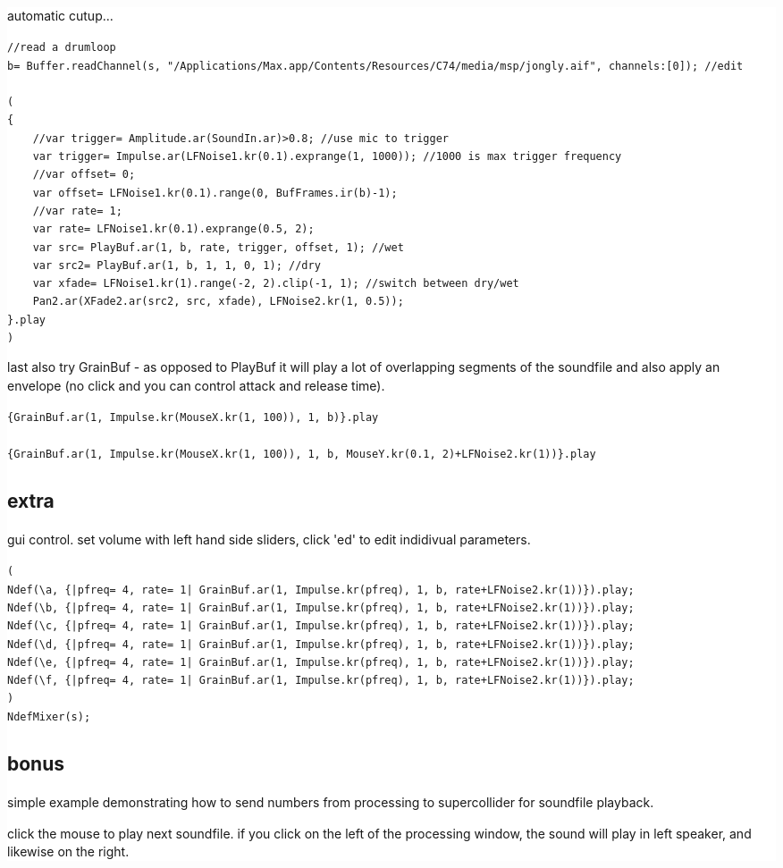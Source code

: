 automatic cutup...

```supercollider
//read a drumloop
b= Buffer.readChannel(s, "/Applications/Max.app/Contents/Resources/C74/media/msp/jongly.aif", channels:[0]); //edit

(
{
    //var trigger= Amplitude.ar(SoundIn.ar)>0.8; //use mic to trigger
    var trigger= Impulse.ar(LFNoise1.kr(0.1).exprange(1, 1000)); //1000 is max trigger frequency
    //var offset= 0;
    var offset= LFNoise1.kr(0.1).range(0, BufFrames.ir(b)-1);
    //var rate= 1;
    var rate= LFNoise1.kr(0.1).exprange(0.5, 2);
    var src= PlayBuf.ar(1, b, rate, trigger, offset, 1); //wet
    var src2= PlayBuf.ar(1, b, 1, 1, 0, 1); //dry
    var xfade= LFNoise1.kr(1).range(-2, 2).clip(-1, 1); //switch between dry/wet
    Pan2.ar(XFade2.ar(src2, src, xfade), LFNoise2.kr(1, 0.5));
}.play
)
```

last also try GrainBuf - as opposed to PlayBuf it will play a lot of overlapping segments of the soundfile and also apply an envelope (no click and you can control attack and release time).

```supercollider
{GrainBuf.ar(1, Impulse.kr(MouseX.kr(1, 100)), 1, b)}.play

{GrainBuf.ar(1, Impulse.kr(MouseX.kr(1, 100)), 1, b, MouseY.kr(0.1, 2)+LFNoise2.kr(1))}.play
```


extra
--

gui control. set volume with left hand side sliders, click 'ed' to edit indidivual parameters.

```supercollider
(
Ndef(\a, {|pfreq= 4, rate= 1| GrainBuf.ar(1, Impulse.kr(pfreq), 1, b, rate+LFNoise2.kr(1))}).play;
Ndef(\b, {|pfreq= 4, rate= 1| GrainBuf.ar(1, Impulse.kr(pfreq), 1, b, rate+LFNoise2.kr(1))}).play;
Ndef(\c, {|pfreq= 4, rate= 1| GrainBuf.ar(1, Impulse.kr(pfreq), 1, b, rate+LFNoise2.kr(1))}).play;
Ndef(\d, {|pfreq= 4, rate= 1| GrainBuf.ar(1, Impulse.kr(pfreq), 1, b, rate+LFNoise2.kr(1))}).play;
Ndef(\e, {|pfreq= 4, rate= 1| GrainBuf.ar(1, Impulse.kr(pfreq), 1, b, rate+LFNoise2.kr(1))}).play;
Ndef(\f, {|pfreq= 4, rate= 1| GrainBuf.ar(1, Impulse.kr(pfreq), 1, b, rate+LFNoise2.kr(1))}).play;
)
NdefMixer(s);
```

bonus
--

simple example demonstrating how to send numbers from processing to supercollider for soundfile playback.

click the mouse to play next soundfile. if you click on the left of the processing window, the sound will play in left speaker, and likewise on the right.
